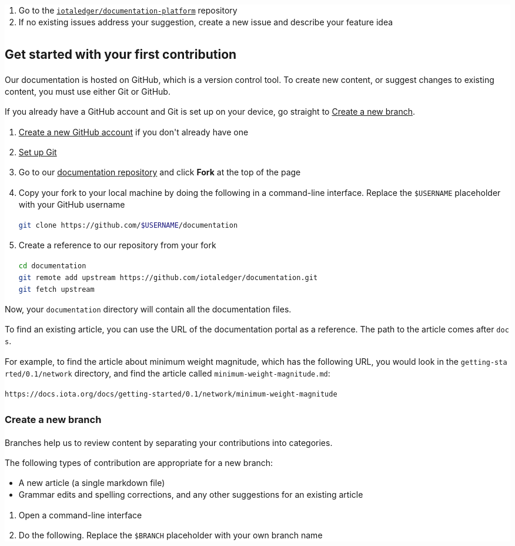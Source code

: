 1. Go to the [`iotaledger/documentation-platform`](https://github.com/iotaledger/documentation-platform/issues) repository
2. If no existing issues address your suggestion, create a new issue and describe your feature idea

## Get started with your first contribution

Our documentation is hosted on GitHub, which is a version control tool. To create new content, or suggest changes to existing content, you must use either Git or GitHub.

If you already have a GitHub account and Git is set up on your device, go straight to [Create a new branch](#create-a-new-branch).

1. [Create a new GitHub account](https://github.com/) if you don't already have one

2. [Set up Git](https://help.github.com/articles/set-up-git/)

3. Go to our [documentation repository](https://github.com/iotaledger/documentation.git) and click **Fork** at the top of the page

4. Copy your fork to your local machine by doing the following in a command-line interface. Replace the `$USERNAME` placeholder with your GitHub username

    ```bash
    git clone https://github.com/$USERNAME/documentation
    ```

5. Create a reference to our repository from your fork

    ```bash
    cd documentation
    git remote add upstream https://github.com/iotaledger/documentation.git
    git fetch upstream
    ```

Now, your `documentation` directory will contain all the documentation files.

To find an existing article, you can use the URL of the documentation portal as a reference. The path to the article comes after `docs`.

For example, to find the article about minimum weight magnitude, which has the following URL, you would look in the `getting-started/0.1/network` directory, and find the article called `minimum-weight-magnitude.md`:

```
https://docs.iota.org/docs/getting-started/0.1/network/minimum-weight-magnitude
```

### Create a new branch

Branches help us to review content by separating your contributions into categories.

The following types of contribution are appropriate for a new branch:

- A new article (a single markdown file)
- Grammar edits and spelling corrections, and any other suggestions for an existing article

1. Open a command-line interface

2. Do the following. Replace the `$BRANCH` placeholder with your own branch name
